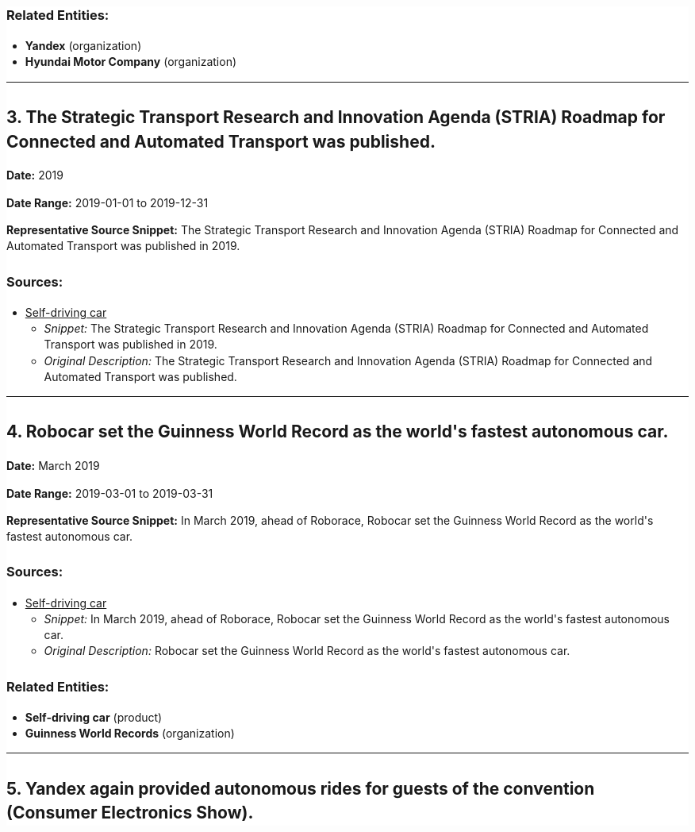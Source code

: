 ### Related Entities:

- **Yandex** (organization)
- **Hyundai Motor Company** (organization)

---

## 3. The Strategic Transport Research and Innovation Agenda (STRIA) Roadmap for Connected and Automated Transport was published.

**Date:** 2019

**Date Range:** 2019-01-01 to 2019-12-31

**Representative Source Snippet:** The Strategic Transport Research and Innovation Agenda (STRIA) Roadmap for Connected and Automated Transport was published in 2019.

### Sources:

- [Self-driving car](https://en.wikipedia.org/wiki/Self-driving_car)
  - *Snippet:* The Strategic Transport Research and Innovation Agenda (STRIA) Roadmap for Connected and Automated Transport was published in 2019.
  - *Original Description:* The Strategic Transport Research and Innovation Agenda (STRIA) Roadmap for Connected and Automated Transport was published.

---

## 4. Robocar set the Guinness World Record as the world's fastest autonomous car.

**Date:** March 2019

**Date Range:** 2019-03-01 to 2019-03-31

**Representative Source Snippet:** In March 2019, ahead of Roborace, Robocar set the Guinness World Record as the world's fastest autonomous car.

### Sources:

- [Self-driving car](https://en.wikipedia.org/wiki/Self-driving_car)
  - *Snippet:* In March 2019, ahead of Roborace, Robocar set the Guinness World Record as the world's fastest autonomous car.
  - *Original Description:* Robocar set the Guinness World Record as the world's fastest autonomous car.

### Related Entities:

- **Self-driving car** (product)
- **Guinness World Records** (organization)

---

## 5. Yandex again provided autonomous rides for guests of the convention (Consumer Electronics Show).
